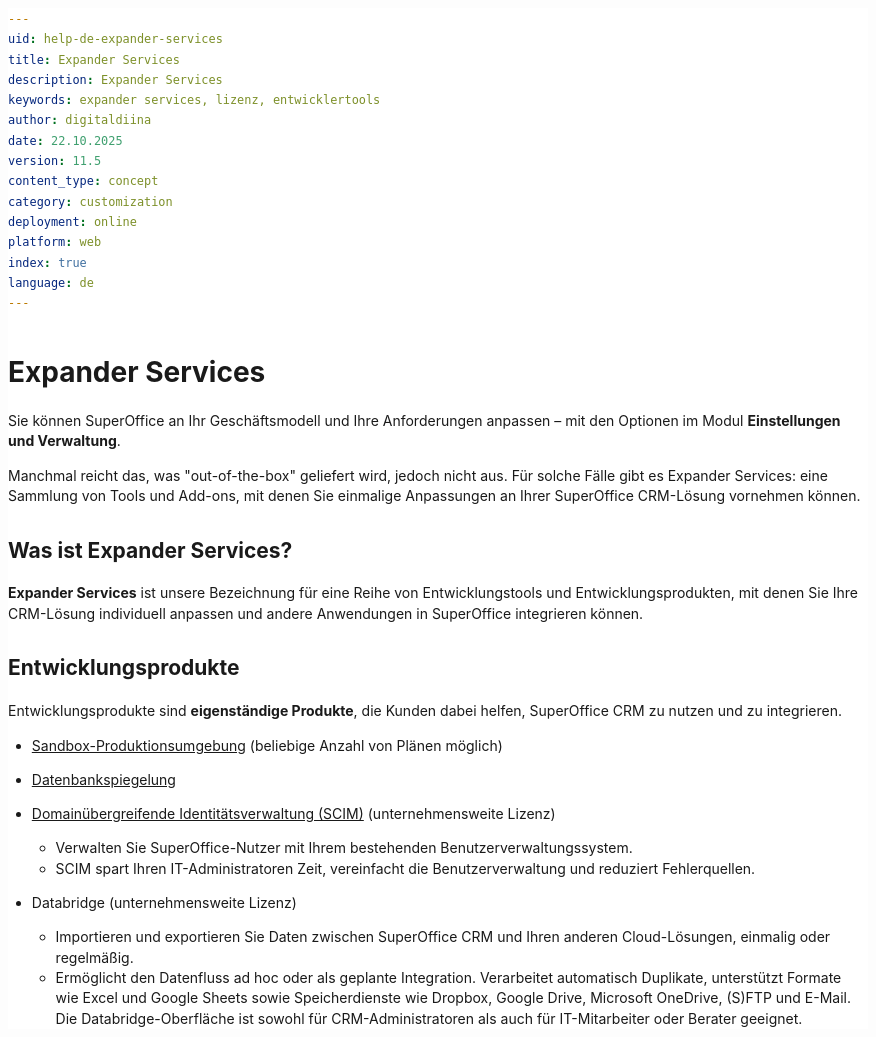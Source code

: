 ```yaml
---
uid: help-de-expander-services
title: Expander Services
description: Expander Services
keywords: expander services, lizenz, entwicklertools
author: digitaldiina
date: 22.10.2025
version: 11.5
content_type: concept
category: customization
deployment: online
platform: web
index: true
language: de
---
```


# Expander Services

Sie können SuperOffice an Ihr Geschäftsmodell und Ihre Anforderungen anpassen – mit den Optionen im Modul **Einstellungen und Verwaltung**.

Manchmal reicht das, was "out-of-the-box" geliefert wird, jedoch nicht aus. Für solche Fälle gibt es Expander Services: eine Sammlung von Tools und Add-ons, mit denen Sie einmalige Anpassungen an Ihrer SuperOffice CRM-Lösung vornehmen können.

## Was ist Expander Services?

**Expander Services** ist unsere Bezeichnung für eine Reihe von Entwicklungstools und Entwicklungsprodukten, mit denen Sie Ihre CRM-Lösung individuell anpassen und andere Anwendungen in SuperOffice integrieren können.

## Entwicklungsprodukte

Entwicklungsprodukte sind **eigenständige Produkte**, die Kunden dabei helfen, SuperOffice CRM zu nutzen und zu integrieren.

* [Sandbox-Produktionsumgebung][7] (beliebige Anzahl von Plänen möglich)

* [Datenbankspiegelung][9]

* [Domainübergreifende Identitätsverwaltung (SCIM)][8] (unternehmensweite Lizenz)
  * Verwalten Sie SuperOffice-Nutzer mit Ihrem bestehenden Benutzerverwaltungssystem.
  * SCIM spart Ihren IT-Administratoren Zeit, vereinfacht die Benutzerverwaltung und reduziert Fehlerquellen.

* Databridge (unternehmensweite Lizenz)
  * Importieren und exportieren Sie Daten zwischen SuperOffice CRM und Ihren anderen Cloud-Lösungen, einmalig oder regelmäßig.
  * Ermöglicht den Datenfluss ad hoc oder als geplante Integration. Verarbeitet automatisch Duplikate, unterstützt Formate wie Excel und Google Sheets sowie Speicherdienste wie Dropbox, Google Drive, Microsoft OneDrive, (S)FTP und E-Mail. Die Databridge-Oberfläche ist sowohl für CRM-Administratoren als auch für IT-Mitarbeiter oder Berater geeignet.


[1]: user-plans.md
[2]: ../../../en/automation/crmscript/overview/index.md
[3]: ../../../en/automation/trigger/create-trigger-macro.md
[4]: ../../custom-objects/learn/extra-table.md
[5]: ../../customization/screen-designer/admin/index.md
[6]: ../../../en/ui/blogic/custom-screens/index.md
[7]: ../../../en/online/sandbox/index.md
[8]: ../../../en/online/identity/scim/index.yml
[9]: ../../../en/online/mirroring/index.yml
[13]: ../../../en/developer-portal/getting-started/get-access-to-sod.md
[16]: ../../../en/developer-portal/custom-app/index.md
[17]: ../../../en/developer-portal/standard-app/index.md
[19]: ../../../en/developer-portal/getting-started/index.md#tenant
[20]: https://www.superoffice.com/pricing/
[21]: https://online.superoffice.com/appstore/
[22]: https://www.nuget.org/profiles/SuperOffice
[23]: https://www.github.com/SuperOffice
[24]: https://www.superoffice.com/company/partners/